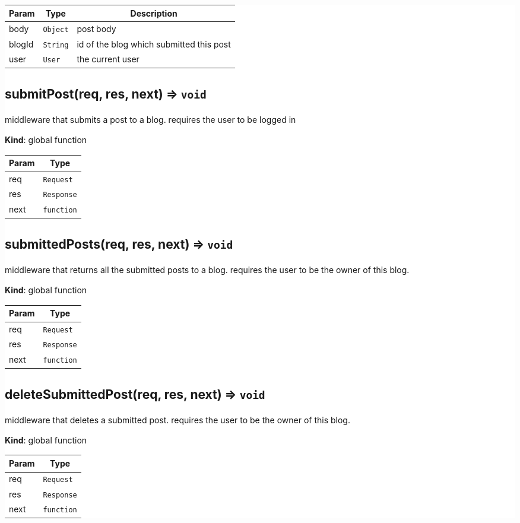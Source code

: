| Param | Type | Description |
| --- | --- | --- |
| body | <code>Object</code> | post body |
| blogId | <code>String</code> | id of the blog which submitted this post |
| user | <code>User</code> | the current user |

<a name="submitPost"></a>

## submitPost(req, res, next) ⇒ <code>void</code>
middleware that submits a post to a blog.
requires the user to be logged in

**Kind**: global function  

| Param | Type |
| --- | --- |
| req | <code>Request</code> | 
| res | <code>Response</code> | 
| next | <code>function</code> | 

<a name="submittedPosts"></a>

## submittedPosts(req, res, next) ⇒ <code>void</code>
middleware that returns all the submitted posts to a blog.
requires the user to be the owner of this blog.

**Kind**: global function  

| Param | Type |
| --- | --- |
| req | <code>Request</code> | 
| res | <code>Response</code> | 
| next | <code>function</code> | 

<a name="deleteSubmittedPost"></a>

## deleteSubmittedPost(req, res, next) ⇒ <code>void</code>
middleware that deletes a submitted post.
requires the user to be the owner of this blog.

**Kind**: global function  

| Param | Type |
| --- | --- |
| req | <code>Request</code> | 
| res | <code>Response</code> | 
| next | <code>function</code> | 
